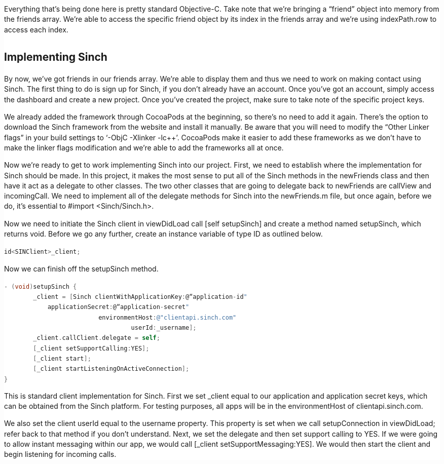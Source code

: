 Everything that’s being done here is pretty standard Objective-C. Take note that we’re bringing a “friend” object into memory from the friends array. We’re able to access the specific friend object by its index in the friends array and we’re using indexPath.row to access each index.

## Implementing Sinch

By now, we’ve got friends in our friends array. We’re able to display them and thus we need to work on making contact using Sinch. The first thing to do is sign up for Sinch, if you don’t already have an account. Once you’ve got an account, simply access the dashboard and create a new project. Once you’ve created the project, make sure to take note of the specific project keys.

We already added the framework through CocoaPods at the beginning, so there’s no need to add it again. There’s the option to download the Sinch framework from the website and install it manually. Be aware that you will need to modify the “Other Linker flags” in your build settings to ‘-ObjC -Xlinker -lc++’. CocoaPods make it easier to add these frameworks as we don’t have to make the linker flags modification and we’re able to add the frameworks all at once.

Now we’re ready to get to work implementing Sinch into our project. First, we need to establish where the implementation for Sinch should be made. In this project, it makes the most sense to put all of the Sinch methods in the newFriends class and then have it act as a delegate to other classes. The two other classes that are going to delegate back to newFriends are callView and incomingCall. We need to implement all of the delegate methods for Sinch into the newFriends.m file, but once again, before we do, it’s essential to \#import \<Sinch/Sinch.h\>.

Now we need to initiate the Sinch client in viewDidLoad call \[self setupSinch\] and create a method named setupSinch, which returns void. Before we go any further, create an instance variable of type ID as outlined below.

```objectivec
id<SINClient>_client;
```

Now we can finish off the setupSinch method.

```objectivec
- (void)setupSinch {
        _client = [Sinch clientWithApplicationKey:@“application-id"
            applicationSecret:@“application-secret"
                          environmentHost:@"clientapi.sinch.com"
                                   userId:_username];
        _client.callClient.delegate = self;
        [_client setSupportCalling:YES];
        [_client start];
        [_client startListeningOnActiveConnection];
}
```

This is standard client implementation for Sinch. First we set \_client equal to our application and application secret keys, which can be obtained from the Sinch platform. For testing purposes, all apps will be in the environmentHost of clientapi.sinch.com.

We also set the client userId equal to the username property. This property is set when we call setupConnection in viewDidLoad; refer back to that method if you don’t understand. Next, we set the delegate and then set support calling to YES. If we were going to allow instant messaging within our app, we would call \[\_client setSupportMessaging:YES\]. We would then start the client and begin listening for incoming calls.
